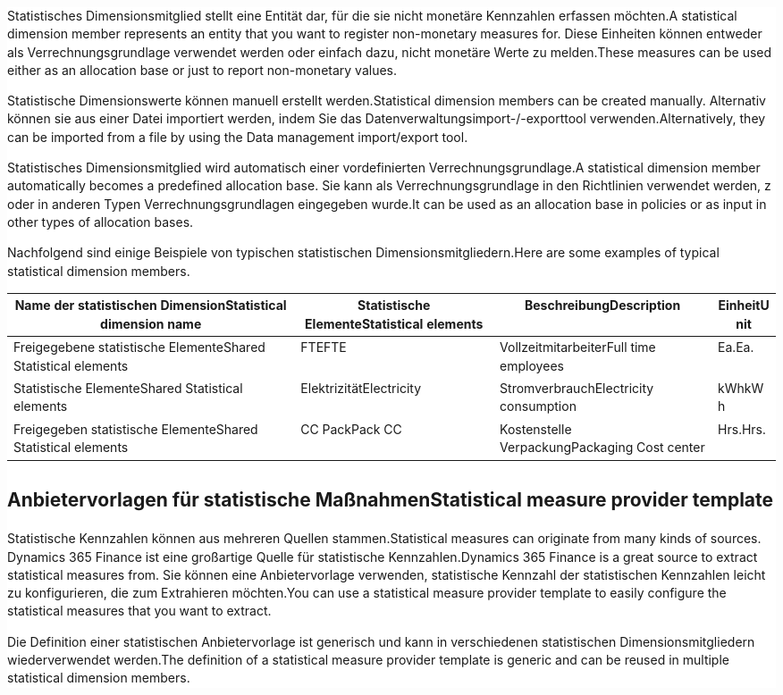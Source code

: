 <span data-ttu-id="66e1f-135">Statistisches Dimensionsmitglied stellt eine Entität dar, für die sie nicht monetäre Kennzahlen erfassen möchten.</span><span class="sxs-lookup"><span data-stu-id="66e1f-135">A statistical dimension member represents an entity that you want to register non-monetary measures for.</span></span> <span data-ttu-id="66e1f-136">Diese Einheiten können entweder als Verrechnungsgrundlage verwendet werden oder einfach dazu, nicht monetäre Werte zu melden.</span><span class="sxs-lookup"><span data-stu-id="66e1f-136">These measures can be used either as an allocation base or just to report non-monetary values.</span></span>

<span data-ttu-id="66e1f-137">Statistische Dimensionswerte können manuell erstellt werden.</span><span class="sxs-lookup"><span data-stu-id="66e1f-137">Statistical dimension members can be created manually.</span></span> <span data-ttu-id="66e1f-138">Alternativ können sie aus einer Datei importiert werden, indem Sie das Datenverwaltungsimport-/-exporttool verwenden.</span><span class="sxs-lookup"><span data-stu-id="66e1f-138">Alternatively, they can be imported from a file by using the Data management import/export tool.</span></span>

<span data-ttu-id="66e1f-139">Statistisches Dimensionsmitglied wird automatisch einer vordefinierten Verrechnungsgrundlage.</span><span class="sxs-lookup"><span data-stu-id="66e1f-139">A statistical dimension member automatically becomes a predefined allocation base.</span></span> <span data-ttu-id="66e1f-140">Sie kann als Verrechnungsgrundlage in den Richtlinien verwendet werden, z oder in anderen Typen Verrechnungsgrundlagen eingegeben wurde.</span><span class="sxs-lookup"><span data-stu-id="66e1f-140">It can be used as an allocation base in policies or as input in other types of allocation bases.</span></span>

<span data-ttu-id="66e1f-141">Nachfolgend sind einige Beispiele von typischen statistischen Dimensionsmitgliedern.</span><span class="sxs-lookup"><span data-stu-id="66e1f-141">Here are some examples of typical statistical dimension members.</span></span>

| <span data-ttu-id="66e1f-142">Name der statistischen Dimension</span><span class="sxs-lookup"><span data-stu-id="66e1f-142">Statistical dimension name</span></span>  | <span data-ttu-id="66e1f-143">Statistische Elemente</span><span class="sxs-lookup"><span data-stu-id="66e1f-143">Statistical elements</span></span> | <span data-ttu-id="66e1f-144">Beschreibung</span><span class="sxs-lookup"><span data-stu-id="66e1f-144">Description</span></span>             | <span data-ttu-id="66e1f-145">Einheit</span><span class="sxs-lookup"><span data-stu-id="66e1f-145">Unit</span></span> |
|-----------------------------|----------------------|-------------------------|------|
| <span data-ttu-id="66e1f-146">Freigegebene statistische Elemente</span><span class="sxs-lookup"><span data-stu-id="66e1f-146">Shared Statistical elements</span></span> | <span data-ttu-id="66e1f-147">FTE</span><span class="sxs-lookup"><span data-stu-id="66e1f-147">FTE</span></span>                  | <span data-ttu-id="66e1f-148">Vollzeitmitarbeiter</span><span class="sxs-lookup"><span data-stu-id="66e1f-148">Full time employees</span></span>     | <span data-ttu-id="66e1f-149">Ea.</span><span class="sxs-lookup"><span data-stu-id="66e1f-149">Ea.</span></span>  |
| <span data-ttu-id="66e1f-150">Statistische Elemente</span><span class="sxs-lookup"><span data-stu-id="66e1f-150">Shared Statistical elements</span></span> | <span data-ttu-id="66e1f-151">Elektrizität</span><span class="sxs-lookup"><span data-stu-id="66e1f-151">Electricity</span></span>          | <span data-ttu-id="66e1f-152">Stromverbrauch</span><span class="sxs-lookup"><span data-stu-id="66e1f-152">Electricity consumption</span></span> | <span data-ttu-id="66e1f-153">kWh</span><span class="sxs-lookup"><span data-stu-id="66e1f-153">kWh</span></span>  |
| <span data-ttu-id="66e1f-154">Freigegeben statistische Elemente</span><span class="sxs-lookup"><span data-stu-id="66e1f-154">Shared Statistical elements</span></span> | <span data-ttu-id="66e1f-155">CC Pack</span><span class="sxs-lookup"><span data-stu-id="66e1f-155">Pack CC</span></span>              | <span data-ttu-id="66e1f-156">Kostenstelle Verpackung</span><span class="sxs-lookup"><span data-stu-id="66e1f-156">Packaging Cost center</span></span>   | <span data-ttu-id="66e1f-157">Hrs.</span><span class="sxs-lookup"><span data-stu-id="66e1f-157">Hrs.</span></span> |

## <a name="statistical-measure-provider-template"></a><span data-ttu-id="66e1f-158">Anbietervorlagen für statistische Maßnahmen</span><span class="sxs-lookup"><span data-stu-id="66e1f-158">Statistical measure provider template</span></span>

<span data-ttu-id="66e1f-159">Statistische Kennzahlen können aus mehreren Quellen stammen.</span><span class="sxs-lookup"><span data-stu-id="66e1f-159">Statistical measures can originate from many kinds of sources.</span></span> <span data-ttu-id="66e1f-160">Dynamics 365 Finance ist eine großartige Quelle für statistische Kennzahlen.</span><span class="sxs-lookup"><span data-stu-id="66e1f-160">Dynamics 365 Finance is a great source to extract statistical measures from.</span></span> <span data-ttu-id="66e1f-161">Sie können eine Anbietervorlage verwenden, statistische Kennzahl der statistischen Kennzahlen leicht zu konfigurieren, die zum Extrahieren möchten.</span><span class="sxs-lookup"><span data-stu-id="66e1f-161">You can use a statistical measure provider template to easily configure the statistical measures that you want to extract.</span></span>

<span data-ttu-id="66e1f-162">Die Definition einer statistischen Anbietervorlage ist generisch und kann in verschiedenen statistischen Dimensionsmitgliedern wiederverwendet werden.</span><span class="sxs-lookup"><span data-stu-id="66e1f-162">The definition of a statistical measure provider template is generic and can be reused in multiple statistical dimension members.</span></span>
